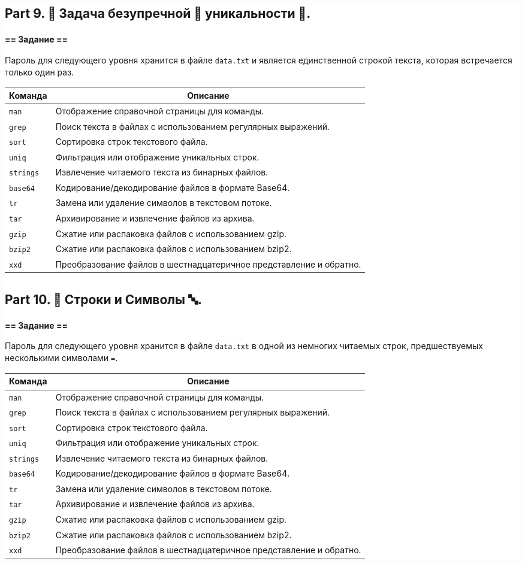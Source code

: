 
## Part 9. 🧩 Задача  безупречной 💎 уникальности 🌟.


**== Задание ==**


Пароль для следующего уровня хранится в файле `data.txt` и является единственной строкой текста, которая встречается только один раз.

| Команда   | Описание                                            |
| --------- | --------------------------------------------------- |
| `man`     | Отображение справочной страницы для команды.        |
| `grep`    | Поиск текста в файлах с использованием регулярных выражений. |
| `sort`    | Сортировка строк текстового файла.                  |
| `uniq`    | Фильтрация или отображение уникальных строк.        |
| `strings` | Извлечение читаемого текста из бинарных файлов.    |
| `base64`  | Кодирование/декодирование файлов в формате Base64.  |
| `tr`      | Замена или удаление символов в текстовом потоке.   |
| `tar`     | Архивирование и извлечение файлов из архива.       |
| `gzip`    | Сжатие или распаковка файлов с использованием gzip. |
| `bzip2`   | Сжатие или распаковка файлов с использованием bzip2.|
| `xxd`     | Преобразование файлов в шестнадцатеричное представление и обратно. |



## Part 10. 📜 Строки и Символы 🔤.


**== Задание ==**


Пароль для следующего уровня хранится в файле `data.txt` в одной из немногих читаемых строк, предшествуемых несколькими символами `=`.

| Команда   | Описание                                            |
| --------- | --------------------------------------------------- |
| `man`     | Отображение справочной страницы для команды.        |
| `grep`    | Поиск текста в файлах с использованием регулярных выражений. |
| `sort`    | Сортировка строк текстового файла.                  |
| `uniq`    | Фильтрация или отображение уникальных строк.        |
| `strings` | Извлечение читаемого текста из бинарных файлов.    |
| `base64`  | Кодирование/декодирование файлов в формате Base64.  |
| `tr`      | Замена или удаление символов в текстовом потоке.   |
| `tar`     | Архивирование и извлечение файлов из архива.       |
| `gzip`    | Сжатие или распаковка файлов с использованием gzip. |
| `bzip2`   | Сжатие или распаковка файлов с использованием bzip2.|
| `xxd`     | Преобразование файлов в шестнадцатеричное представление и обратно. |
